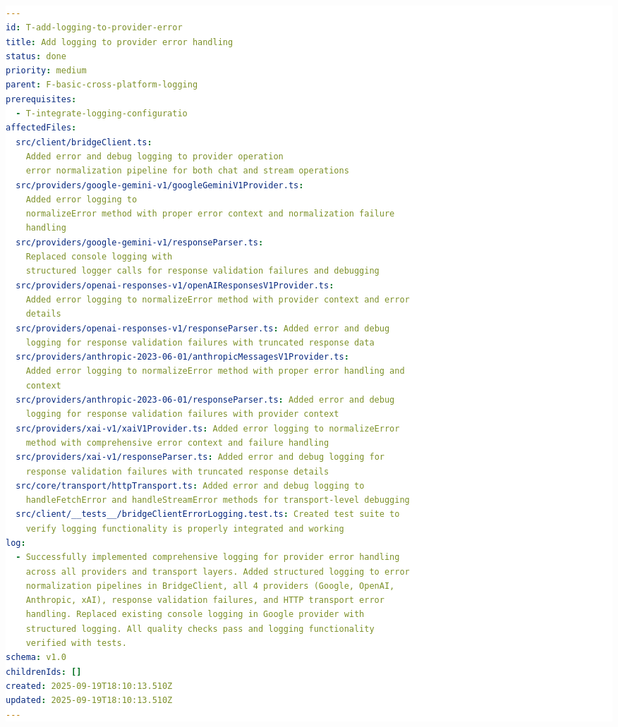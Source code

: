 ```yaml
---
id: T-add-logging-to-provider-error
title: Add logging to provider error handling
status: done
priority: medium
parent: F-basic-cross-platform-logging
prerequisites:
  - T-integrate-logging-configuratio
affectedFiles:
  src/client/bridgeClient.ts:
    Added error and debug logging to provider operation
    error normalization pipeline for both chat and stream operations
  src/providers/google-gemini-v1/googleGeminiV1Provider.ts:
    Added error logging to
    normalizeError method with proper error context and normalization failure
    handling
  src/providers/google-gemini-v1/responseParser.ts:
    Replaced console logging with
    structured logger calls for response validation failures and debugging
  src/providers/openai-responses-v1/openAIResponsesV1Provider.ts:
    Added error logging to normalizeError method with provider context and error
    details
  src/providers/openai-responses-v1/responseParser.ts: Added error and debug
    logging for response validation failures with truncated response data
  src/providers/anthropic-2023-06-01/anthropicMessagesV1Provider.ts:
    Added error logging to normalizeError method with proper error handling and
    context
  src/providers/anthropic-2023-06-01/responseParser.ts: Added error and debug
    logging for response validation failures with provider context
  src/providers/xai-v1/xaiV1Provider.ts: Added error logging to normalizeError
    method with comprehensive error context and failure handling
  src/providers/xai-v1/responseParser.ts: Added error and debug logging for
    response validation failures with truncated response details
  src/core/transport/httpTransport.ts: Added error and debug logging to
    handleFetchError and handleStreamError methods for transport-level debugging
  src/client/__tests__/bridgeClientErrorLogging.test.ts: Created test suite to
    verify logging functionality is properly integrated and working
log:
  - Successfully implemented comprehensive logging for provider error handling
    across all providers and transport layers. Added structured logging to error
    normalization pipelines in BridgeClient, all 4 providers (Google, OpenAI,
    Anthropic, xAI), response validation failures, and HTTP transport error
    handling. Replaced existing console logging in Google provider with
    structured logging. All quality checks pass and logging functionality
    verified with tests.
schema: v1.0
childrenIds: []
created: 2025-09-19T18:10:13.510Z
updated: 2025-09-19T18:10:13.510Z
---
```
